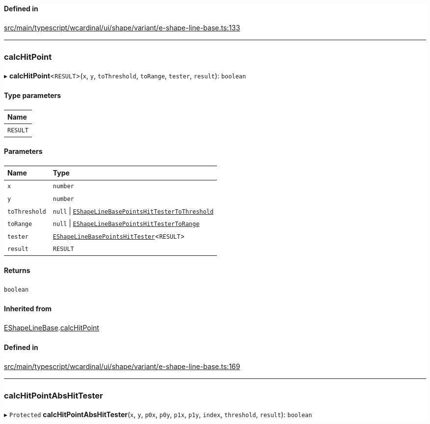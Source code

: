 #### Defined in

[src/main/typescript/wcardinal/ui/shape/variant/e-shape-line-base.ts:133](https://github.com/winter-cardinal/winter-cardinal-ui/blob/v0.154.0/src/main/typescript/wcardinal/ui/shape/variant/e-shape-line-base.ts#L133)

___

### calcHitPoint

▸ **calcHitPoint**<`RESULT`\>(`x`, `y`, `toThreshold`, `toRange`, `tester`, `result`): `boolean`

#### Type parameters

| Name |
| :------ |
| `RESULT` |

#### Parameters

| Name | Type |
| :------ | :------ |
| `x` | `number` |
| `y` | `number` |
| `toThreshold` | ``null`` \| [`EShapeLineBasePointsHitTesterToThreshold`](../index.md#eshapelinebasepointshittestertothreshold) |
| `toRange` | ``null`` \| [`EShapeLineBasePointsHitTesterToRange`](../index.md#eshapelinebasepointshittestertorange) |
| `tester` | [`EShapeLineBasePointsHitTester`](../index.md#eshapelinebasepointshittester)<`RESULT`\> |
| `result` | `RESULT` |

#### Returns

`boolean`

#### Inherited from

[EShapeLineBase](EShapeLineBase.md).[calcHitPoint](EShapeLineBase.md#calchitpoint)

#### Defined in

[src/main/typescript/wcardinal/ui/shape/variant/e-shape-line-base.ts:169](https://github.com/winter-cardinal/winter-cardinal-ui/blob/v0.154.0/src/main/typescript/wcardinal/ui/shape/variant/e-shape-line-base.ts#L169)

___

### calcHitPointAbsHitTester

▸ `Protected` **calcHitPointAbsHitTester**(`x`, `y`, `p0x`, `p0y`, `p1x`, `p1y`, `index`, `threshold`, `result`): `boolean`
